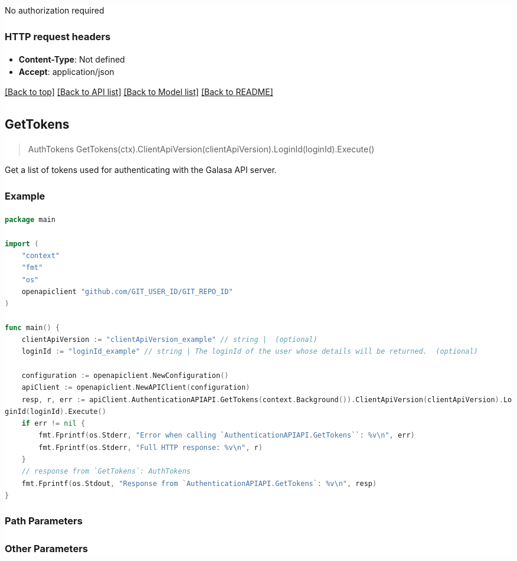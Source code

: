 No authorization required

### HTTP request headers

- **Content-Type**: Not defined
- **Accept**: application/json

[[Back to top]](#) [[Back to API list]](../README.md#documentation-for-api-endpoints)
[[Back to Model list]](../README.md#documentation-for-models)
[[Back to README]](../README.md)


## GetTokens

> AuthTokens GetTokens(ctx).ClientApiVersion(clientApiVersion).LoginId(loginId).Execute()

Get a list of tokens used for authenticating with the Galasa API server.



### Example

```go
package main

import (
	"context"
	"fmt"
	"os"
	openapiclient "github.com/GIT_USER_ID/GIT_REPO_ID"
)

func main() {
	clientApiVersion := "clientApiVersion_example" // string |  (optional)
	loginId := "loginId_example" // string | The loginId of the user whose details will be returned.  (optional)

	configuration := openapiclient.NewConfiguration()
	apiClient := openapiclient.NewAPIClient(configuration)
	resp, r, err := apiClient.AuthenticationAPIAPI.GetTokens(context.Background()).ClientApiVersion(clientApiVersion).LoginId(loginId).Execute()
	if err != nil {
		fmt.Fprintf(os.Stderr, "Error when calling `AuthenticationAPIAPI.GetTokens``: %v\n", err)
		fmt.Fprintf(os.Stderr, "Full HTTP response: %v\n", r)
	}
	// response from `GetTokens`: AuthTokens
	fmt.Fprintf(os.Stdout, "Response from `AuthenticationAPIAPI.GetTokens`: %v\n", resp)
}
```

### Path Parameters



### Other Parameters

